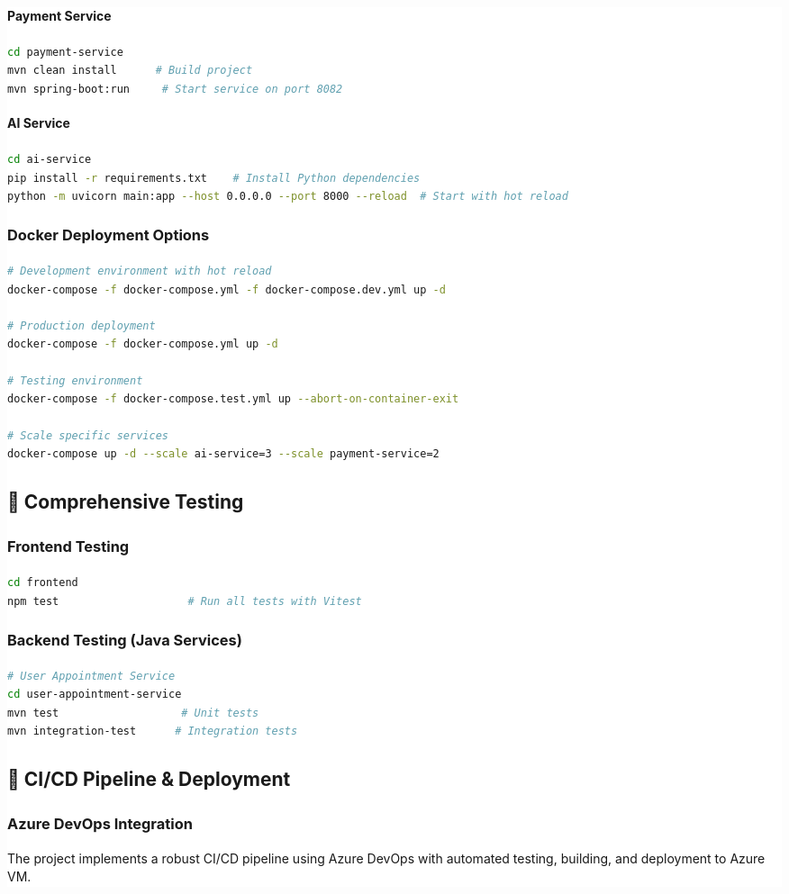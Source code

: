 #### Payment Service
```bash
cd payment-service
mvn clean install      # Build project
mvn spring-boot:run     # Start service on port 8082
```

#### AI Service
```bash
cd ai-service
pip install -r requirements.txt    # Install Python dependencies
python -m uvicorn main:app --host 0.0.0.0 --port 8000 --reload  # Start with hot reload
```

### Docker Deployment Options
```bash
# Development environment with hot reload
docker-compose -f docker-compose.yml -f docker-compose.dev.yml up -d

# Production deployment
docker-compose -f docker-compose.yml up -d

# Testing environment
docker-compose -f docker-compose.test.yml up --abort-on-container-exit

# Scale specific services
docker-compose up -d --scale ai-service=3 --scale payment-service=2
```

## 🧪 Comprehensive Testing

### Frontend Testing
```bash
cd frontend
npm test                    # Run all tests with Vitest
```

### Backend Testing (Java Services)
```bash
# User Appointment Service
cd user-appointment-service
mvn test                   # Unit tests
mvn integration-test      # Integration tests

```


## 🚀 CI/CD Pipeline & Deployment

### Azure DevOps Integration
The project implements a robust CI/CD pipeline using Azure DevOps with automated testing, building, and deployment to Azure VM.
